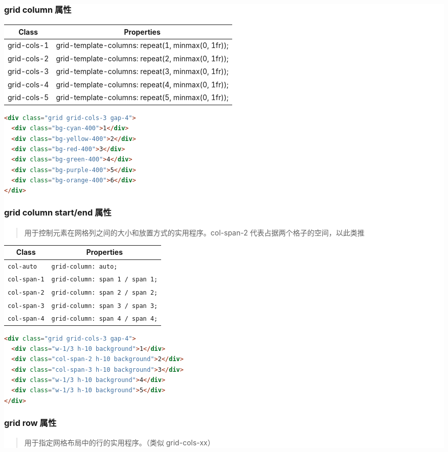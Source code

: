 ### grid column 属性

| Class       | Properties                                        |
| ----------- | ------------------------------------------------- |
| grid-cols-1 | grid-template-columns: repeat(1, minmax(0, 1fr)); |
| grid-cols-2 | grid-template-columns: repeat(2, minmax(0, 1fr)); |
| grid-cols-3 | grid-template-columns: repeat(3, minmax(0, 1fr)); |
| grid-cols-4 | grid-template-columns: repeat(4, minmax(0, 1fr)); |
| grid-cols-5 | grid-template-columns: repeat(5, minmax(0, 1fr)); |

```html
<div class="grid grid-cols-3 gap-4">
  <div class="bg-cyan-400">1</div>
  <div class="bg-yellow-400">2</div>
  <div class="bg-red-400">3</div>
  <div class="bg-green-400">4</div>
  <div class="bg-purple-400">5</div>
  <div class="bg-orange-400">6</div>
</div>
```

### grid column start/end 属性

> 用于控制元素在网格列之间的大小和放置方式的实用程序。col-span-2 代表占据两个格子的空间，以此类推

| Class        | Properties                      |
| ------------ | ------------------------------- |
| `col-auto`   | `grid-column: auto;`            |
| `col-span-1` | `grid-column: span 1 / span 1;` |
| `col-span-2` | `grid-column: span 2 / span 2;` |
| `col-span-3` | `grid-column: span 3 / span 3;` |
| `col-span-4` | `grid-column: span 4 / span 4;` |

```html
<div class="grid grid-cols-3 gap-4">
  <div class="w-1/3 h-10 background">1</div>
  <div class="col-span-2 h-10 background">2</div>
  <div class="col-span-3 h-10 background">3</div>
  <div class="w-1/3 h-10 background">4</div>
  <div class="w-1/3 h-10 background">5</div>
</div>
```

### grid row 属性

> 用于指定网格布局中的行的实用程序。（类似 grid-cols-xx）

